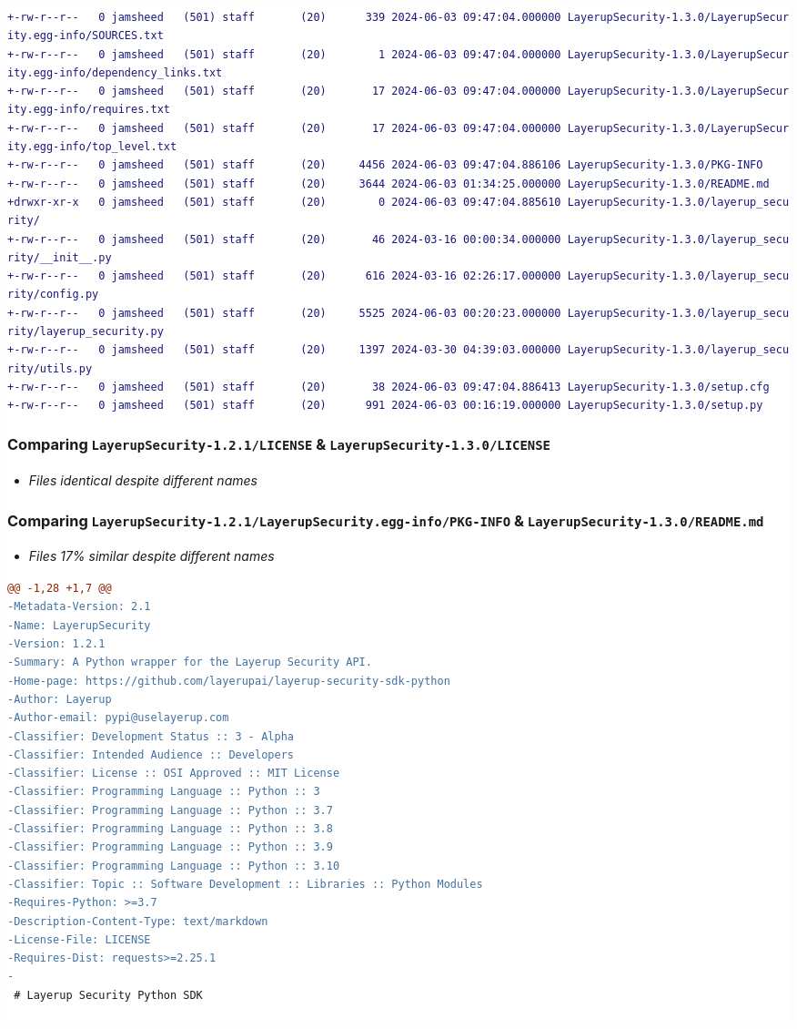 ```diff
+-rw-r--r--   0 jamsheed   (501) staff       (20)      339 2024-06-03 09:47:04.000000 LayerupSecurity-1.3.0/LayerupSecurity.egg-info/SOURCES.txt
+-rw-r--r--   0 jamsheed   (501) staff       (20)        1 2024-06-03 09:47:04.000000 LayerupSecurity-1.3.0/LayerupSecurity.egg-info/dependency_links.txt
+-rw-r--r--   0 jamsheed   (501) staff       (20)       17 2024-06-03 09:47:04.000000 LayerupSecurity-1.3.0/LayerupSecurity.egg-info/requires.txt
+-rw-r--r--   0 jamsheed   (501) staff       (20)       17 2024-06-03 09:47:04.000000 LayerupSecurity-1.3.0/LayerupSecurity.egg-info/top_level.txt
+-rw-r--r--   0 jamsheed   (501) staff       (20)     4456 2024-06-03 09:47:04.886106 LayerupSecurity-1.3.0/PKG-INFO
+-rw-r--r--   0 jamsheed   (501) staff       (20)     3644 2024-06-03 01:34:25.000000 LayerupSecurity-1.3.0/README.md
+drwxr-xr-x   0 jamsheed   (501) staff       (20)        0 2024-06-03 09:47:04.885610 LayerupSecurity-1.3.0/layerup_security/
+-rw-r--r--   0 jamsheed   (501) staff       (20)       46 2024-03-16 00:00:34.000000 LayerupSecurity-1.3.0/layerup_security/__init__.py
+-rw-r--r--   0 jamsheed   (501) staff       (20)      616 2024-03-16 02:26:17.000000 LayerupSecurity-1.3.0/layerup_security/config.py
+-rw-r--r--   0 jamsheed   (501) staff       (20)     5525 2024-06-03 00:20:23.000000 LayerupSecurity-1.3.0/layerup_security/layerup_security.py
+-rw-r--r--   0 jamsheed   (501) staff       (20)     1397 2024-03-30 04:39:03.000000 LayerupSecurity-1.3.0/layerup_security/utils.py
+-rw-r--r--   0 jamsheed   (501) staff       (20)       38 2024-06-03 09:47:04.886413 LayerupSecurity-1.3.0/setup.cfg
+-rw-r--r--   0 jamsheed   (501) staff       (20)      991 2024-06-03 00:16:19.000000 LayerupSecurity-1.3.0/setup.py
```

### Comparing `LayerupSecurity-1.2.1/LICENSE` & `LayerupSecurity-1.3.0/LICENSE`

 * *Files identical despite different names*

### Comparing `LayerupSecurity-1.2.1/LayerupSecurity.egg-info/PKG-INFO` & `LayerupSecurity-1.3.0/README.md`

 * *Files 17% similar despite different names*

```diff
@@ -1,28 +1,7 @@
-Metadata-Version: 2.1
-Name: LayerupSecurity
-Version: 1.2.1
-Summary: A Python wrapper for the Layerup Security API.
-Home-page: https://github.com/layerupai/layerup-security-sdk-python
-Author: Layerup
-Author-email: pypi@uselayerup.com
-Classifier: Development Status :: 3 - Alpha
-Classifier: Intended Audience :: Developers
-Classifier: License :: OSI Approved :: MIT License
-Classifier: Programming Language :: Python :: 3
-Classifier: Programming Language :: Python :: 3.7
-Classifier: Programming Language :: Python :: 3.8
-Classifier: Programming Language :: Python :: 3.9
-Classifier: Programming Language :: Python :: 3.10
-Classifier: Topic :: Software Development :: Libraries :: Python Modules
-Requires-Python: >=3.7
-Description-Content-Type: text/markdown
-License-File: LICENSE
-Requires-Dist: requests>=2.25.1
-
 # Layerup Security Python SDK
 
```